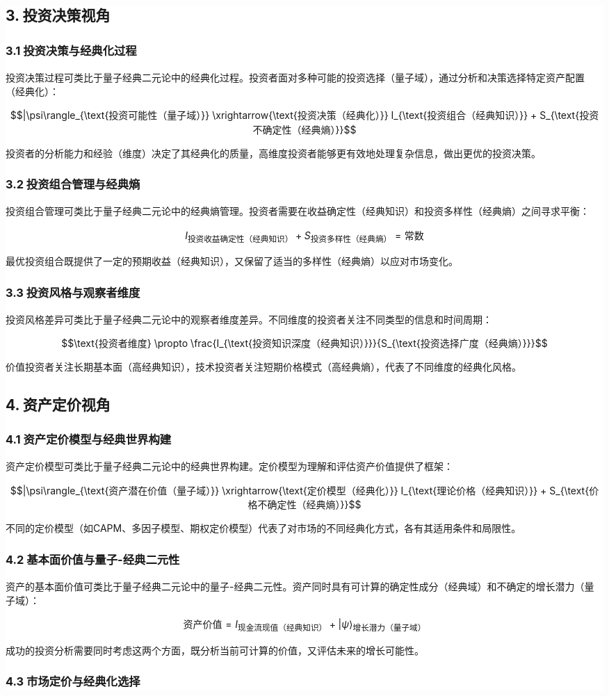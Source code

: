 ## 3. 投资决策视角

### 3.1 投资决策与经典化过程

投资决策过程可类比于量子经典二元论中的经典化过程。投资者面对多种可能的投资选择（量子域），通过分析和决策选择特定资产配置（经典化）：

```math
|\psi\rangle_{\text{投资可能性（量子域）}} \xrightarrow{\text{投资决策（经典化）}} I_{\text{投资组合（经典知识）}} + S_{\text{投资不确定性（经典熵）}}
```

投资者的分析能力和经验（维度）决定了其经典化的质量，高维度投资者能够更有效地处理复杂信息，做出更优的投资决策。

### 3.2 投资组合管理与经典熵

投资组合管理可类比于量子经典二元论中的经典熵管理。投资者需要在收益确定性（经典知识）和投资多样性（经典熵）之间寻求平衡：

```math
I_{\text{投资收益确定性（经典知识）}} + S_{\text{投资多样性（经典熵）}} = \text{常数}
```

最优投资组合既提供了一定的预期收益（经典知识），又保留了适当的多样性（经典熵）以应对市场变化。

### 3.3 投资风格与观察者维度

投资风格差异可类比于量子经典二元论中的观察者维度差异。不同维度的投资者关注不同类型的信息和时间周期：

```math
\text{投资者维度} \propto \frac{I_{\text{投资知识深度（经典知识）}}}{S_{\text{投资选择广度（经典熵）}}}
```

价值投资者关注长期基本面（高经典知识），技术投资者关注短期价格模式（高经典熵），代表了不同维度的经典化风格。

## 4. 资产定价视角

### 4.1 资产定价模型与经典世界构建

资产定价模型可类比于量子经典二元论中的经典世界构建。定价模型为理解和评估资产价值提供了框架：

```math
|\psi\rangle_{\text{资产潜在价值（量子域）}} \xrightarrow{\text{定价模型（经典化）}} I_{\text{理论价格（经典知识）}} + S_{\text{价格不确定性（经典熵）}}
```

不同的定价模型（如CAPM、多因子模型、期权定价模型）代表了对市场的不同经典化方式，各有其适用条件和局限性。

### 4.2 基本面价值与量子-经典二元性

资产的基本面价值可类比于量子经典二元论中的量子-经典二元性。资产同时具有可计算的确定性成分（经典域）和不确定的增长潜力（量子域）：

```math
\text{资产价值} = I_{\text{现金流现值（经典知识）}} + |\psi\rangle_{\text{增长潜力（量子域）}}
```

成功的投资分析需要同时考虑这两个方面，既分析当前可计算的价值，又评估未来的增长可能性。

### 4.3 市场定价与经典化选择
